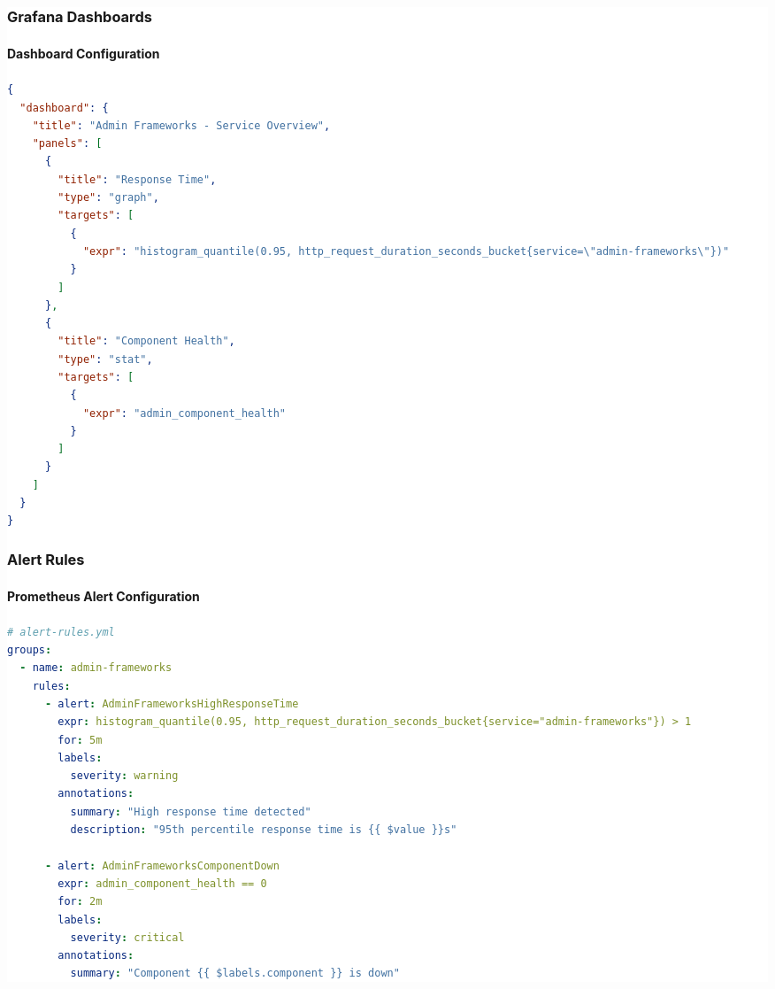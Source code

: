 ### Grafana Dashboards

#### Dashboard Configuration

```json
{
  "dashboard": {
    "title": "Admin Frameworks - Service Overview",
    "panels": [
      {
        "title": "Response Time",
        "type": "graph",
        "targets": [
          {
            "expr": "histogram_quantile(0.95, http_request_duration_seconds_bucket{service=\"admin-frameworks\"})"
          }
        ]
      },
      {
        "title": "Component Health",
        "type": "stat",
        "targets": [
          {
            "expr": "admin_component_health"
          }
        ]
      }
    ]
  }
}
```

### Alert Rules

#### Prometheus Alert Configuration

```yaml
# alert-rules.yml
groups:
  - name: admin-frameworks
    rules:
      - alert: AdminFrameworksHighResponseTime
        expr: histogram_quantile(0.95, http_request_duration_seconds_bucket{service="admin-frameworks"}) > 1
        for: 5m
        labels:
          severity: warning
        annotations:
          summary: "High response time detected"
          description: "95th percentile response time is {{ $value }}s"

      - alert: AdminFrameworksComponentDown
        expr: admin_component_health == 0
        for: 2m
        labels:
          severity: critical
        annotations:
          summary: "Component {{ $labels.component }} is down"
```
